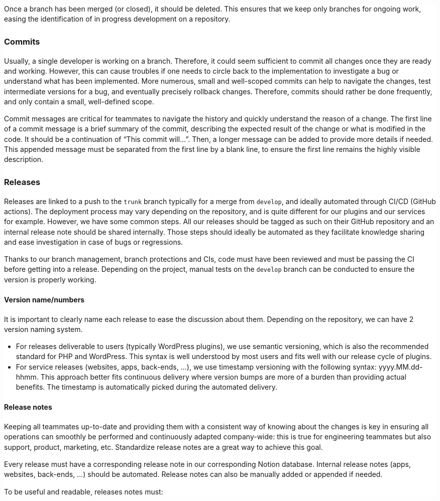 Once a branch has been merged (or closed), it should be deleted. This ensures that we keep only branches for ongoing work, easing the identification of in progress development on a repository.

### Commits
Usually, a single developer is working on a branch. Therefore, it could seem sufficient to commit all changes once they are ready and working. However, this can cause troubles if one needs to circle back to the implementation to investigate a bug or understand what has been implemented. More numerous, small and well-scoped commits can help to navigate the changes, test intermediate versions for a bug, and eventually precisely rollback changes. Therefore, commits should rather be done frequently, and only contain a small, well-defined scope.

Commit messages are critical for teammates to navigate the history and quickly understand the reason of a change. The first line of a commit message is a brief summary of the commit, describing the expected result of the change or what is modified in the code. It should be a continuation of “This commit will…”. Then, a longer message can be added to provide more details if needed. This appended message must be separated from the first line by a blank line, to ensure the first line remains the highly visible description.

### Releases
Releases are linked to a push to the `trunk` branch typically for a merge from `develop`, and ideally automated through CI/CD (GitHub actions). The deployment process may vary depending on the repository, and is quite different for our plugins and our services for example. However, we have some common steps. All our releases should be tagged as such on their GitHub repository and an internal release note should be shared internally. Those steps should ideally be automated as they facilitate knowledge sharing and ease investigation in case of bugs or regressions.

Thanks to our branch management, branch protections and CIs, code must have been reviewed and must be passing the CI before getting into a release. Depending on the project, manual tests on the `develop` branch can be conducted to ensure the version is properly working.

#### Version name/numbers
It is important to clearly name each release to ease the discussion about them. Depending on the repository, we can have 2 version naming system.

* For releases deliverable to users (typically WordPress plugins), we use semantic versioning, which is also the recommended standard for PHP and WordPress. This syntax is well understood by most users and fits well with our release cycle of plugins.
* For service releases (websites, apps, back-ends, …), we use timestamp versioning with the following syntax: yyyy.MM.dd-hhmm. This approach better fits continuous delivery where version bumps are more of a burden than providing actual benefits. The timestamp is automatically picked during the automated delivery.

#### Release notes
Keeping all teammates up-to-date and providing them with a consistent way of knowing about the changes is key in ensuring all operations can smoothly be performed and continuously adapted company-wide: this is true for engineering teammates but also support, product, marketing, etc. Standardize release notes are a great way to achieve this goal.

Every release must have a corresponding release note in our corresponding Notion database. Internal release notes (apps, websites, back-ends, …) should be automated. Release notes can also be manually added or appended if needed.

To be useful and readable, releases notes must:
